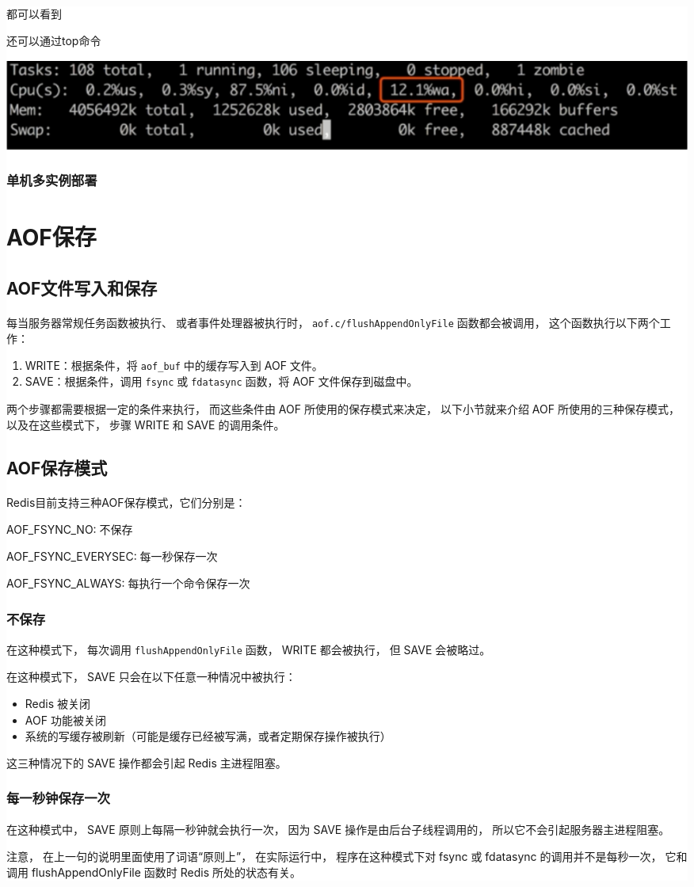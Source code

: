 都可以看到

还可以通过top命令

![1573459302641](redis持久化/1573459302641.png)

### 单机多实例部署



# AOF保存

## AOF文件写入和保存

每当服务器常规任务函数被执行、 或者事件处理器被执行时， `aof.c/flushAppendOnlyFile` 函数都会被调用， 这个函数执行以下两个工作：

1. WRITE：根据条件，将 `aof_buf` 中的缓存写入到 AOF 文件。
2. SAVE：根据条件，调用 `fsync` 或 `fdatasync` 函数，将 AOF 文件保存到磁盘中。

两个步骤都需要根据一定的条件来执行， 而这些条件由 AOF 所使用的保存模式来决定， 以下小节就来介绍 AOF 所使用的三种保存模式， 以及在这些模式下， 步骤 WRITE 和 SAVE 的调用条件。

## AOF保存模式

Redis目前支持三种AOF保存模式，它们分别是：

AOF_FSYNC_NO: 不保存

AOF_FSYNC_EVERYSEC: 每一秒保存一次

AOF_FSYNC_ALWAYS: 每执行一个命令保存一次

### 不保存

在这种模式下， 每次调用 `flushAppendOnlyFile` 函数， WRITE 都会被执行， 但 SAVE 会被略过。

在这种模式下， SAVE 只会在以下任意一种情况中被执行：

- Redis 被关闭
- AOF 功能被关闭
- 系统的写缓存被刷新（可能是缓存已经被写满，或者定期保存操作被执行）

这三种情况下的 SAVE 操作都会引起 Redis 主进程阻塞。

### 每一秒钟保存一次

在这种模式中， SAVE 原则上每隔一秒钟就会执行一次， 因为 SAVE 操作是由后台子线程调用的， 所以它不会引起服务器主进程阻塞。

注意， 在上一句的说明里面使用了词语“原则上”， 在实际运行中， 程序在这种模式下对 fsync 或 fdatasync 的调用并不是每秒一次， 它和调用 flushAppendOnlyFile 函数时 Redis 所处的状态有关。
